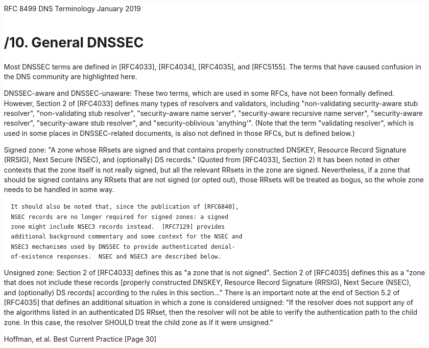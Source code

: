 RFC 8499                     DNS Terminology                January 2019


# /10.  General DNSSEC

   Most DNSSEC terms are defined in [RFC4033], [RFC4034], [RFC4035], and
   [RFC5155].  The terms that have caused confusion in the DNS community
   are highlighted here.

   DNSSEC-aware and DNSSEC-unaware:  These two terms, which are used in
      some RFCs, have not been formally defined.  However, Section 2 of
      [RFC4033] defines many types of resolvers and validators,
      including "non-validating security-aware stub resolver",
      "non-validating stub resolver", "security-aware name server",
      "security-aware recursive name server", "security-aware resolver",
      "security-aware stub resolver", and "security-oblivious
      'anything'".  (Note that the term "validating resolver", which is
      used in some places in DNSSEC-related documents, is also not
      defined in those RFCs, but is defined below.)

   Signed zone:  "A zone whose RRsets are signed and that contains
      properly constructed DNSKEY, Resource Record Signature (RRSIG),
      Next Secure (NSEC), and (optionally) DS records."  (Quoted from
      [RFC4033], Section 2) It has been noted in other contexts that the
      zone itself is not really signed, but all the relevant RRsets in
      the zone are signed.  Nevertheless, if a zone that should be
      signed contains any RRsets that are not signed (or opted out),
      those RRsets will be treated as bogus, so the whole zone needs to
      be handled in some way.

      It should also be noted that, since the publication of [RFC6840],
      NSEC records are no longer required for signed zones: a signed
      zone might include NSEC3 records instead.  [RFC7129] provides
      additional background commentary and some context for the NSEC and
      NSEC3 mechanisms used by DNSSEC to provide authenticated denial-
      of-existence responses.  NSEC and NSEC3 are described below.

   Unsigned zone:  Section 2 of [RFC4033] defines this as "a zone that
      is not signed".  Section 2 of [RFC4035] defines this as a "zone
      that does not include these records [properly constructed DNSKEY,
      Resource Record Signature (RRSIG), Next Secure (NSEC), and
      (optionally) DS records] according to the rules in this
      section..." There is an important note at the end of Section 5.2
      of [RFC4035] that defines an additional situation in which a zone
      is considered unsigned: "If the resolver does not support any of
      the algorithms listed in an authenticated DS RRset, then the
      resolver will not be able to verify the authentication path to the
      child zone.  In this case, the resolver SHOULD treat the child
      zone as if it were unsigned."





Hoffman, et al.           Best Current Practice                [Page 30]

